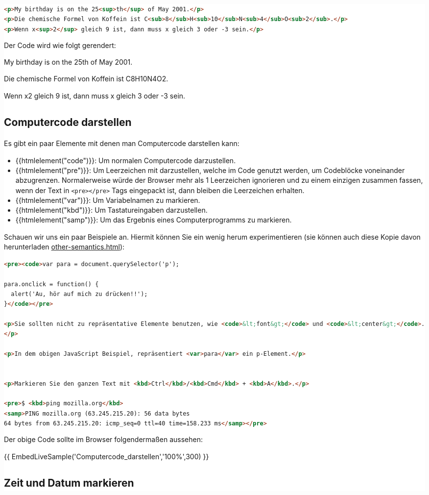 ```html
<p>My birthday is on the 25<sup>th</sup> of May 2001.</p>
<p>Die chemische Formel von Koffein ist C<sub>8</sub>H<sub>10</sub>N<sub>4</sub>O<sub>2</sub>.</p>
<p>Wenn x<sup>2</sup> gleich 9 ist, dann muss x gleich 3 oder -3 sein.</p>
```

Der Code wird wie folgt gerendert:

My birthday is on the 25th of May 2001.

Die chemische Formel von Koffein ist C8H10N4O2.

Wenn x2 gleich 9 ist, dann muss x gleich 3 oder -3 sein.

## Computercode darstellen

Es gibt ein paar Elemente mit denen man Computercode darstellen kann:

- {{htmlelement("code")}}: Um normalen Computercode darzustellen.
- {{htmlelement("pre")}}: Um Leerzeichen mit darzustellen, welche im Code genutzt werden, um Codeblöcke voneinander abzugrenzen. Normalerweise würde der Browser mehr als 1 Leerzeichen ignorieren und zu einem einzigen zusammen fassen, wenn der Text in `<pre></pre>` Tags eingepackt ist, dann bleiben die Leerzeichen erhalten.
- {{htmlelement("var")}}: Um Variabelnamen zu markieren.
- {{htmlelement("kbd")}}: Um Tastatureingaben darzustellen.
- {{htmlelement("samp")}}: Um das Ergebnis eines Computerprogramms zu markieren.

Schauen wir uns ein paar Beispiele an. Hiermit können Sie ein wenig herum experimentieren (sie können auch diese Kopie davon herunterladen [other-semantics.html](https://github.com/mdn/learning-area/blob/master/html/introduction-to-html/advanced-text-formatting/other-semantics.html)):

```html
<pre><code>var para = document.querySelector('p');

para.onclick = function() {
  alert('Au, hör auf mich zu drücken!!');
}</code></pre>

<p>Sie sollten nicht zu repräsentative Elemente benutzen, wie <code>&lt;font&gt;</code> und <code>&lt;center&gt;</code>.</p>

<p>In dem obigen JavaScript Beispiel, repräsentiert <var>para</var> ein p-Element.</p>


<p>Markieren Sie den ganzen Text mit <kbd>Ctrl</kbd>/<kbd>Cmd</kbd> + <kbd>A</kbd>.</p>

<pre>$ <kbd>ping mozilla.org</kbd>
<samp>PING mozilla.org (63.245.215.20): 56 data bytes
64 bytes from 63.245.215.20: icmp_seq=0 ttl=40 time=158.233 ms</samp></pre>
```

Der obige Code sollte im Browser folgendermaßen aussehen:

{{ EmbedLiveSample('Computercode_darstellen','100%',300) }}

## Zeit und Datum markieren
